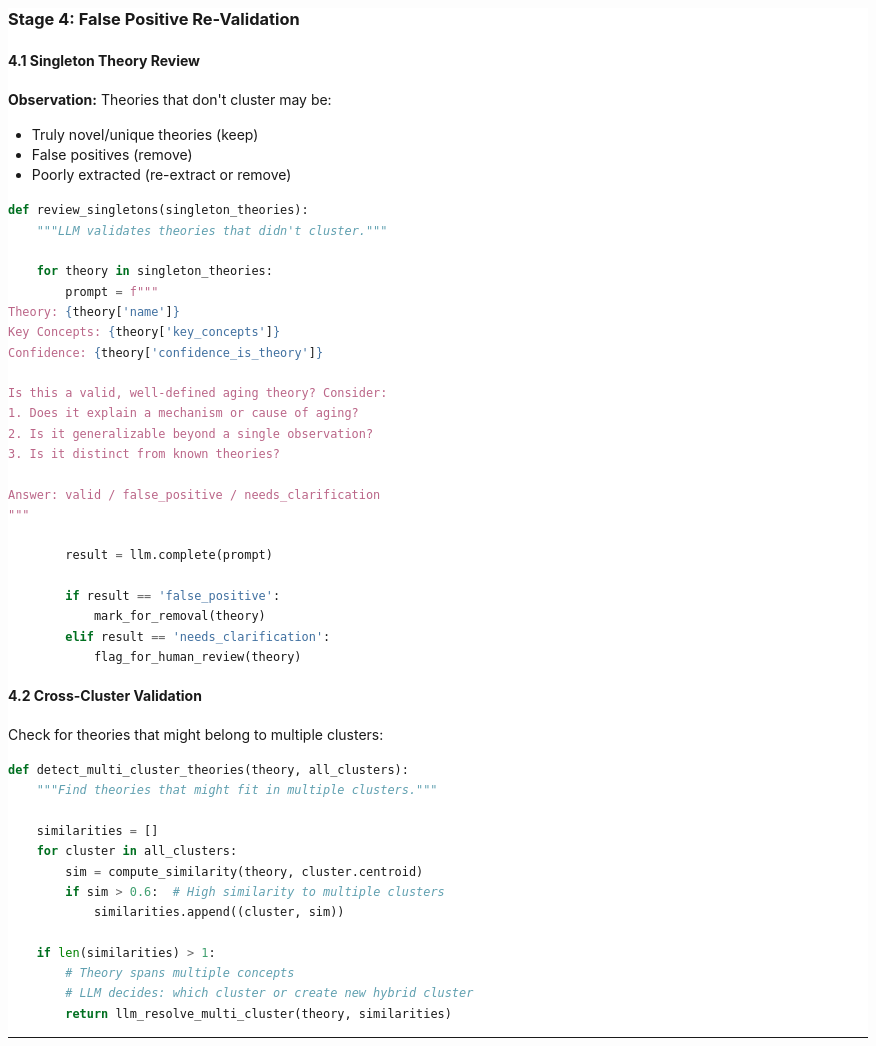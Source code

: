 ### Stage 4: False Positive Re-Validation

#### 4.1 Singleton Theory Review

**Observation:** Theories that don't cluster may be:
- Truly novel/unique theories (keep)
- False positives (remove)
- Poorly extracted (re-extract or remove)

```python
def review_singletons(singleton_theories):
    """LLM validates theories that didn't cluster."""
    
    for theory in singleton_theories:
        prompt = f"""
Theory: {theory['name']}
Key Concepts: {theory['key_concepts']}
Confidence: {theory['confidence_is_theory']}

Is this a valid, well-defined aging theory? Consider:
1. Does it explain a mechanism or cause of aging?
2. Is it generalizable beyond a single observation?
3. Is it distinct from known theories?

Answer: valid / false_positive / needs_clarification
"""
        
        result = llm.complete(prompt)
        
        if result == 'false_positive':
            mark_for_removal(theory)
        elif result == 'needs_clarification':
            flag_for_human_review(theory)
```

#### 4.2 Cross-Cluster Validation

Check for theories that might belong to multiple clusters:

```python
def detect_multi_cluster_theories(theory, all_clusters):
    """Find theories that might fit in multiple clusters."""
    
    similarities = []
    for cluster in all_clusters:
        sim = compute_similarity(theory, cluster.centroid)
        if sim > 0.6:  # High similarity to multiple clusters
            similarities.append((cluster, sim))
    
    if len(similarities) > 1:
        # Theory spans multiple concepts
        # LLM decides: which cluster or create new hybrid cluster
        return llm_resolve_multi_cluster(theory, similarities)
```

---